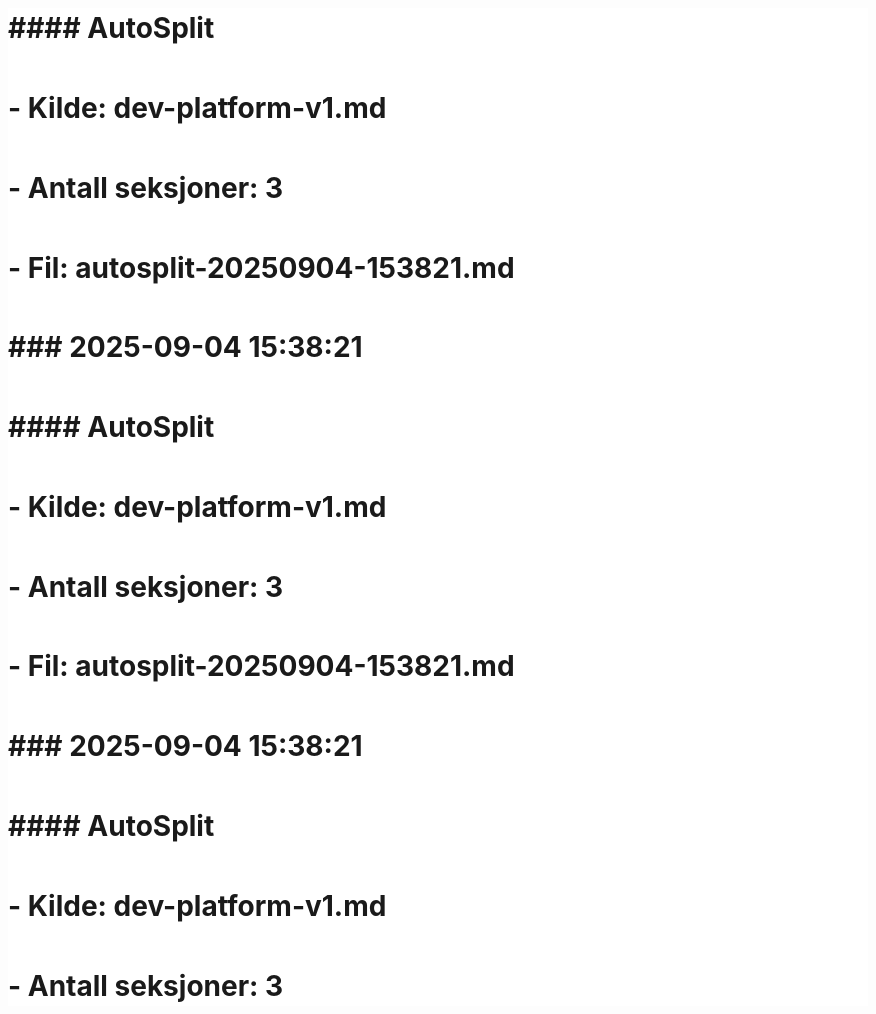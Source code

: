 # \#### AutoSplit

# \- Kilde: dev-platform-v1.md

# \- Antall seksjoner: 3

# \- Fil: autosplit-20250904-153821.md

#

#

#

#

# \### 2025-09-04 15:38:21

# \#### AutoSplit

# \- Kilde: dev-platform-v1.md

# \- Antall seksjoner: 3

# \- Fil: autosplit-20250904-153821.md

#

#

#

#

# \### 2025-09-04 15:38:21

# \#### AutoSplit

# \- Kilde: dev-platform-v1.md

# \- Antall seksjoner: 3
